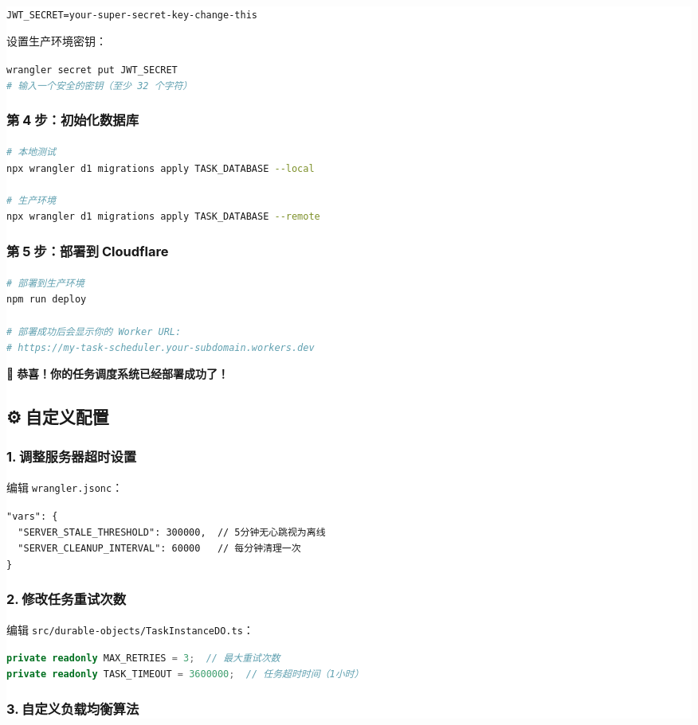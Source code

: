 ```env
JWT_SECRET=your-super-secret-key-change-this
```

设置生产环境密钥：

```bash
wrangler secret put JWT_SECRET
# 输入一个安全的密钥（至少 32 个字符）
```

### 第 4 步：初始化数据库

```bash
# 本地测试
npx wrangler d1 migrations apply TASK_DATABASE --local

# 生产环境
npx wrangler d1 migrations apply TASK_DATABASE --remote
```

### 第 5 步：部署到 Cloudflare

```bash
# 部署到生产环境
npm run deploy

# 部署成功后会显示你的 Worker URL:
# https://my-task-scheduler.your-subdomain.workers.dev
```

🎉 **恭喜！你的任务调度系统已经部署成功了！**

## ⚙️ 自定义配置

### 1. 调整服务器超时设置

编辑 `wrangler.jsonc`：

```jsonc
"vars": {
  "SERVER_STALE_THRESHOLD": 300000,  // 5分钟无心跳视为离线
  "SERVER_CLEANUP_INTERVAL": 60000   // 每分钟清理一次
}
```

### 2. 修改任务重试次数

编辑 `src/durable-objects/TaskInstanceDO.ts`：

```typescript
private readonly MAX_RETRIES = 3;  // 最大重试次数
private readonly TASK_TIMEOUT = 3600000;  // 任务超时时间（1小时）
```

### 3. 自定义负载均衡算法
